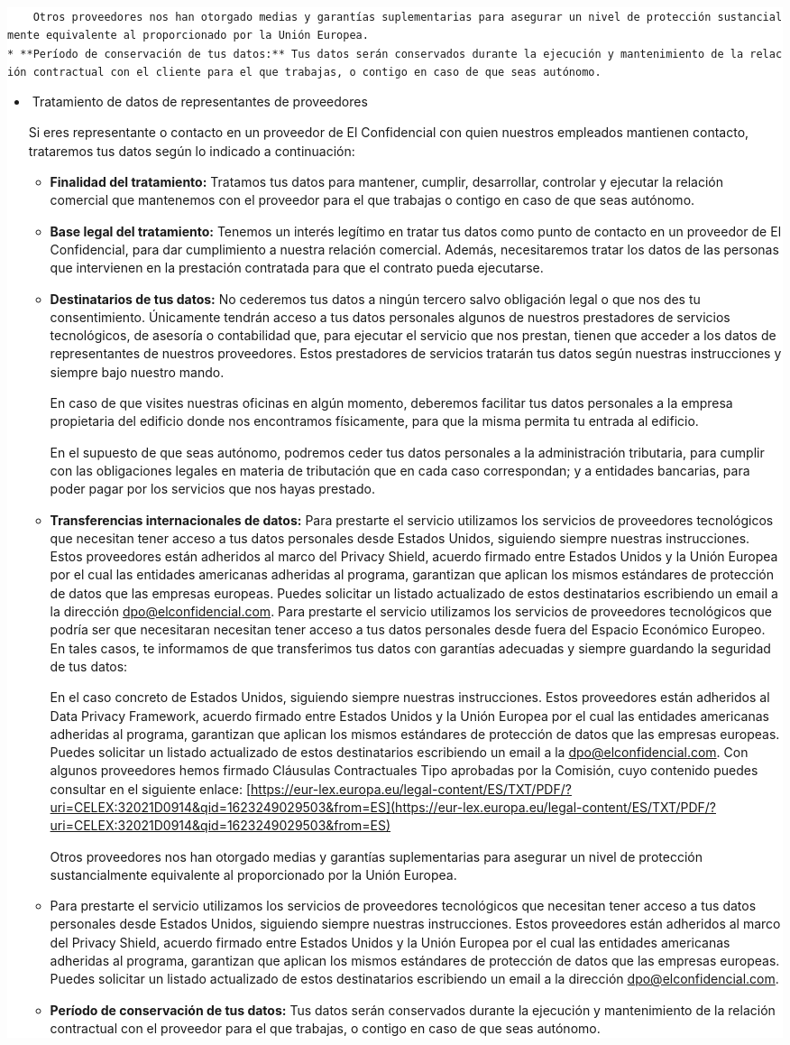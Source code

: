         Otros proveedores nos han otorgado medias y garantías suplementarias para asegurar un nivel de protección sustancialmente equivalente al proporcionado por la Unión Europea.
    * **Período de conservación de tus datos:** Tus datos serán conservados durante la ejecución y mantenimiento de la relación contractual con el cliente para el que trabajas, o contigo en caso de que seas autónomo.
    
*  Tratamiento de datos de representantes de proveedores
    
    Si eres representante o contacto en un proveedor de El Confidencial con quien nuestros empleados mantienen contacto, trataremos tus datos según lo indicado a continuación:
    
    * **Finalidad del tratamiento:** Tratamos tus datos para mantener, cumplir, desarrollar, controlar y ejecutar la relación comercial que mantenemos con el proveedor para el que trabajas o contigo en caso de que seas autónomo.
    * **Base legal del tratamiento:** Tenemos un interés legítimo en tratar tus datos como punto de contacto en un proveedor de El Confidencial, para dar cumplimiento a nuestra relación comercial. Además, necesitaremos tratar los datos de las personas que intervienen en la prestación contratada para que el contrato pueda ejecutarse.
    * **Destinatarios de tus datos:** No cederemos tus datos a ningún tercero salvo obligación legal o que nos des tu consentimiento. Únicamente tendrán acceso a tus datos personales algunos de nuestros prestadores de servicios tecnológicos, de asesoría o contabilidad que, para ejecutar el servicio que nos prestan, tienen que acceder a los datos de representantes de nuestros proveedores. Estos prestadores de servicios tratarán tus datos según nuestras instrucciones y siempre bajo nuestro mando.  
          
        En caso de que visites nuestras oficinas en algún momento, deberemos facilitar tus datos personales a la empresa propietaria del edificio donde nos encontramos físicamente, para que la misma permita tu entrada al edificio.  
          
        En el supuesto de que seas autónomo, podremos ceder tus datos personales a la administración tributaria, para cumplir con las obligaciones legales en materia de tributación que en cada caso correspondan; y a entidades bancarias, para poder pagar por los servicios que nos hayas prestado.
    * **Transferencias internacionales de datos:** Para prestarte el servicio utilizamos los servicios de proveedores tecnológicos que necesitan tener acceso a tus datos personales desde Estados Unidos, siguiendo siempre nuestras instrucciones. Estos proveedores están adheridos al marco del Privacy Shield, acuerdo firmado entre Estados Unidos y la Unión Europea por el cual las entidades americanas adheridas al programa, garantizan que aplican los mismos estándares de protección de datos que las empresas europeas. Puedes solicitar un listado actualizado de estos destinatarios escribiendo un email a la dirección [dpo@elconfidencial.com](mailto:dpo@elconfidencial.com). Para prestarte el servicio utilizamos los servicios de proveedores tecnológicos que podría ser que necesitaran necesitan tener acceso a tus datos personales desde fuera del Espacio Económico Europeo. En tales casos, te informamos de que transferimos tus datos con garantías adecuadas y siempre guardando la seguridad de tus datos:  
          
        En el caso concreto de Estados Unidos, siguiendo siempre nuestras instrucciones. Estos proveedores están adheridos al Data Privacy Framework, acuerdo firmado entre Estados Unidos y la Unión Europea por el cual las entidades americanas adheridas al programa, garantizan que aplican los mismos estándares de protección de datos que las empresas europeas. Puedes solicitar un listado actualizado de estos destinatarios escribiendo un email a la [dpo@elconfidencial.com](mailto:dpo@elconfidencial.com). Con algunos proveedores hemos firmado Cláusulas Contractuales Tipo aprobadas por la Comisión, cuyo contenido puedes consultar en el siguiente enlace: [https://eur-lex.europa.eu/legal-content/ES/TXT/PDF/?uri=CELEX:32021D0914&qid=1623249029503&from=ES](https://eur-lex.europa.eu/legal-content/ES/TXT/PDF/?uri=CELEX:32021D0914&qid=1623249029503&from=ES)  
          
        Otros proveedores nos han otorgado medias y garantías suplementarias para asegurar un nivel de protección sustancialmente equivalente al proporcionado por la Unión Europea.
    * Para prestarte el servicio utilizamos los servicios de proveedores tecnológicos que necesitan tener acceso a tus datos personales desde Estados Unidos, siguiendo siempre nuestras instrucciones. Estos proveedores están adheridos al marco del Privacy Shield, acuerdo firmado entre Estados Unidos y la Unión Europea por el cual las entidades americanas adheridas al programa, garantizan que aplican los mismos estándares de protección de datos que las empresas europeas. Puedes solicitar un listado actualizado de estos destinatarios escribiendo un email a la dirección [dpo@elconfidencial.com](mailto:dpo@elconfidencial.com).
    * **Período de conservación de tus datos:** Tus datos serán conservados durante la ejecución y mantenimiento de la relación contractual con el proveedor para el que trabajas, o contigo en caso de que seas autónomo.
    